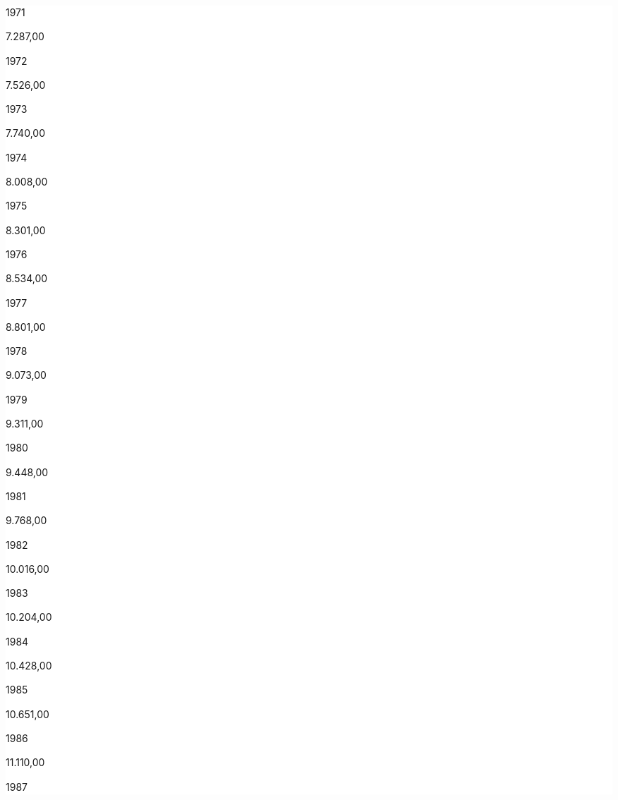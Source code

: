 1971

7.287,00

1972

7.526,00

1973

7.740,00

1974

8.008,00

1975

8.301,00

1976

8.534,00

1977

8.801,00

1978

9.073,00

1979

9.311,00

1980

9.448,00

1981

9.768,00

1982

10.016,00

1983

10.204,00

1984

10.428,00

1985

10.651,00

1986

11.110,00

1987
